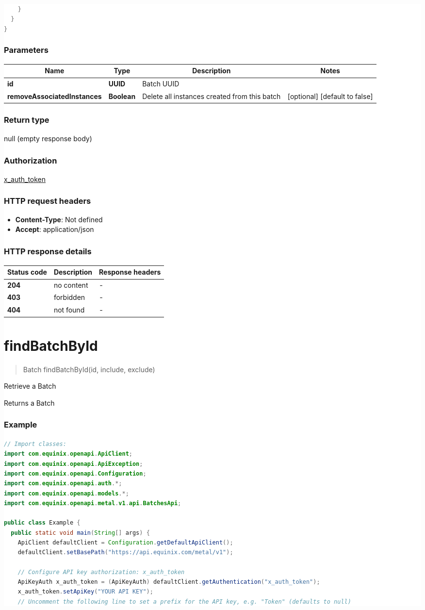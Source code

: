 ```java
    }
  }
}
```

### Parameters

| Name | Type | Description  | Notes |
|------------- | ------------- | ------------- | -------------|
| **id** | **UUID**| Batch UUID | |
| **removeAssociatedInstances** | **Boolean**| Delete all instances created from this batch | [optional] [default to false] |

### Return type

null (empty response body)

### Authorization

[x_auth_token](../README.md#x_auth_token)

### HTTP request headers

 - **Content-Type**: Not defined
 - **Accept**: application/json

### HTTP response details
| Status code | Description | Response headers |
|-------------|-------------|------------------|
| **204** | no content |  -  |
| **403** | forbidden |  -  |
| **404** | not found |  -  |

<a name="findBatchById"></a>
# **findBatchById**
> Batch findBatchById(id, include, exclude)

Retrieve a Batch

Returns a Batch

### Example
```java
// Import classes:
import com.equinix.openapi.ApiClient;
import com.equinix.openapi.ApiException;
import com.equinix.openapi.Configuration;
import com.equinix.openapi.auth.*;
import com.equinix.openapi.models.*;
import com.equinix.openapi.metal.v1.api.BatchesApi;

public class Example {
  public static void main(String[] args) {
    ApiClient defaultClient = Configuration.getDefaultApiClient();
    defaultClient.setBasePath("https://api.equinix.com/metal/v1");
    
    // Configure API key authorization: x_auth_token
    ApiKeyAuth x_auth_token = (ApiKeyAuth) defaultClient.getAuthentication("x_auth_token");
    x_auth_token.setApiKey("YOUR API KEY");
    // Uncomment the following line to set a prefix for the API key, e.g. "Token" (defaults to null)
```